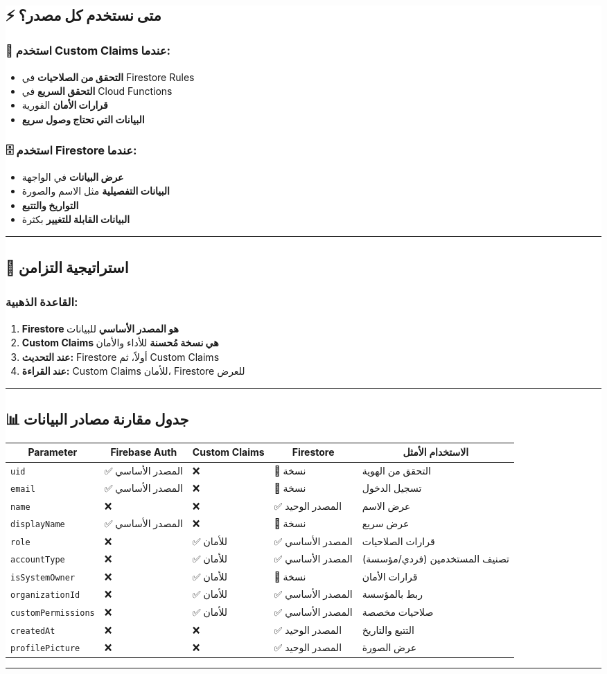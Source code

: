 
## ⚡ متى نستخدم كل مصدر؟

### 🔐 **استخدم Custom Claims عندما:**
- **التحقق من الصلاحيات** في Firestore Rules
- **التحقق السريع** في Cloud Functions
- **قرارات الأمان** الفورية
- **البيانات التي تحتاج وصول سريع**

### 🗄️ **استخدم Firestore عندما:**
- **عرض البيانات** في الواجهة
- **البيانات التفصيلية** مثل الاسم والصورة
- **التواريخ والتتبع**
- **البيانات القابلة للتغيير** بكثرة

---

## 🔄 استراتيجية التزامن

### **القاعدة الذهبية:**
1. **Firestore هو المصدر الأساسي** للبيانات
2. **Custom Claims هي نسخة مُحسنة** للأداء والأمان
3. **عند التحديث:** Firestore أولاً، ثم Custom Claims
4. **عند القراءة:** Custom Claims للأمان، Firestore للعرض

---

## 📊 جدول مقارنة مصادر البيانات

| Parameter | Firebase Auth | Custom Claims | Firestore | الاستخدام الأمثل |
|-----------|---------------|---------------|-----------|------------------|
| `uid` | ✅ المصدر الأساسي | ❌ | 🔄 نسخة | التحقق من الهوية |
| `email` | ✅ المصدر الأساسي | ❌ | 🔄 نسخة | تسجيل الدخول |
| `name` | ❌ | ❌ | ✅ المصدر الوحيد | عرض الاسم |
| `displayName` | ✅ المصدر الأساسي | ❌ | 🔄 نسخة | عرض سريع |
| `role` | ❌ | ✅ للأمان | ✅ المصدر الأساسي | قرارات الصلاحيات |
| `accountType` | ❌ | ✅ للأمان | ✅ المصدر الأساسي | تصنيف المستخدمين (فردي/مؤسسة) |
| `isSystemOwner` | ❌ | ✅ للأمان | 🔄 نسخة | قرارات الأمان |
| `organizationId` | ❌ | ✅ للأمان | ✅ المصدر الأساسي | ربط بالمؤسسة |
| `customPermissions` | ❌ | ✅ للأمان | ✅ المصدر الأساسي | صلاحيات مخصصة |
| `createdAt` | ❌ | ❌ | ✅ المصدر الوحيد | التتبع والتاريخ |
| `profilePicture` | ❌ | ❌ | ✅ المصدر الوحيد | عرض الصورة |

---